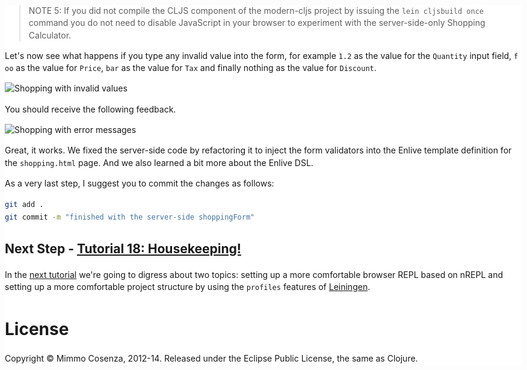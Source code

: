 > NOTE 5: If you did not compile the CLJS component of the modern-cljs
> project by issuing the `lein cljsbuild once` command you do not need
> to disable JavaScript in your browser to experiment with the
> server-side-only Shopping Calculator.

Let's now see what happens if you type any invalid value into the form,
for example `1.2` as the value for the `Quantity` input field, `foo`
as the value for `Price`, `bar` as the value for `Tax` and finally
nothing as the value for `Discount`.

![Shopping with invalid values][22]

You should receive the following feedback.

![Shopping  with error messages][23]

Great, it works. We fixed the server-side code by refactoring it to
inject the form validators into the Enlive template definition for the
`shopping.html` page. And we also learned a bit more about the
Enlive DSL.

As a very last step, I suggest you to commit the changes as follows:

```bash
git add .
git commit -m "finished with the server-side shoppingForm"
```

## Next Step - [Tutorial 18: Housekeeping!][28]

In the [next tutorial][28] we're going to digress about two
topics: setting up a more comfortable browser REPL based on nREPL
and setting up a more comfortable project structure by using the
`profiles` features of [Leiningen][2].

# License

Copyright © Mimmo Cosenza, 2012-14. Released under the Eclipse Public
License, the same as Clojure.

[1]: https://github.com/magomimmo/modern-cljs/blob/master/doc/tutorial-16.md
[2]: https://github.com/cgrand/enlive
[3]: https://github.com/magomimmo/modern-cljs/blob/master/doc/tutorial-14.md
[4]: https://github.com/magomimmo/modern-cljs/blob/master/doc/tutorial-15.md#break-the-shopping-calculator-again-and-again
[5]: https://raw.github.com/magomimmo/modern-cljs/master/doc/images/ServerNullPointer.png
[6]: http://en.wikipedia.org/wiki/Syntactic_sugar
[7]: http://en.wikipedia.org/wiki/Closure_(computer_science)
[8]: http://en.wikipedia.org/wiki/Higher-order_function
[9]: https://raw.github.com/magomimmo/modern-cljs/master/doc/images/price-error.png
[10]: http://localhost:3000/shopping.html
[11]: https://github.com/weavejester/hiccup
[12]: https://github.com/weavejester
[13]: https://github.com/cemerick/pomegranate
[14]: https://github.com/cemerick
[15]: https://github.com/cgrand
[16]: https://github.com/cgrand/enlive/blob/d8ae70a732981459d2132fb7fcdc73db81ed843d/src/net/cgrand/enlive_html.clj#L970
[17]: https://github.com/cgrand/enlive/blob/master/src/net/cgrand/enlive_html.clj#L538
[18]: http://www.clojurebook.com/
[19]: https://github.com/lynaghk/cljx
[20]: https://github.com/swannodette/enlive-tutorial/
[21]: http://localhost:3000/shopping.html
[22]: https://raw.github.com/magomimmo/modern-cljs/master/doc/images/shopping-invalid-values.png
[23]: https://raw.github.com/magomimmo/modern-cljs/master/doc/images/shopping-with-invalid-messages.png
[24]: https://github.com/magomimmo/modern-cljs/blob/master/doc/tutorial-15.md
[25]: https://github.com/rkneufeld
[26]: https://github.com/rkneufeld/lein-try
[27]: https://github.com/rkneufeld/lein-try/issues/3
[28]: https://github.com/magomimmo/modern-cljs/blob/master/doc/tutorial-18.md
